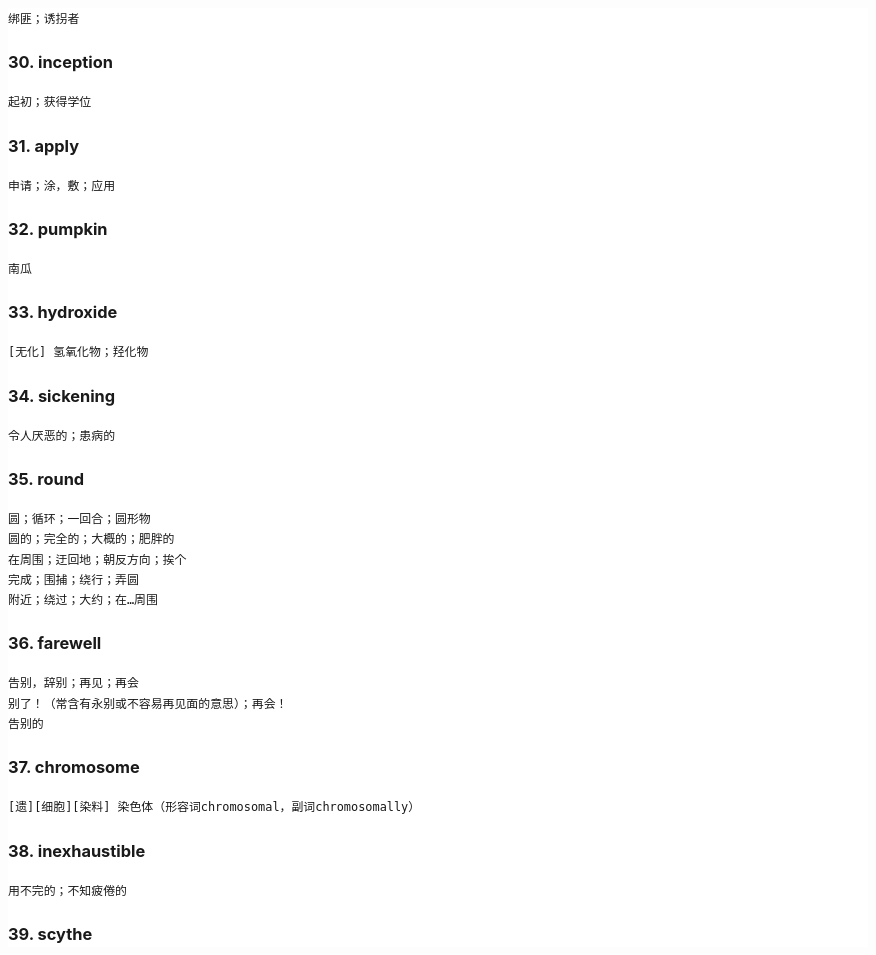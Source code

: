 ```
绑匪；诱拐者
```
### 30. inception

```
起初；获得学位
```
### 31. apply

```
申请；涂，敷；应用
```
### 32. pumpkin

```
南瓜
```
### 33. hydroxide

```
[无化] 氢氧化物；羟化物
```
### 34. sickening

```
令人厌恶的；患病的
```
### 35. round

```
圆；循环；一回合；圆形物
圆的；完全的；大概的；肥胖的
在周围；迂回地；朝反方向；挨个
完成；围捕；绕行；弄圆
附近；绕过；大约；在…周围
```
### 36. farewell

```
告别，辞别；再见；再会
别了！（常含有永别或不容易再见面的意思）；再会！
告别的
```
### 37. chromosome

```
[遗][细胞][染料] 染色体（形容词chromosomal，副词chromosomally）
```
### 38. inexhaustible

```
用不完的；不知疲倦的
```
### 39. scythe
